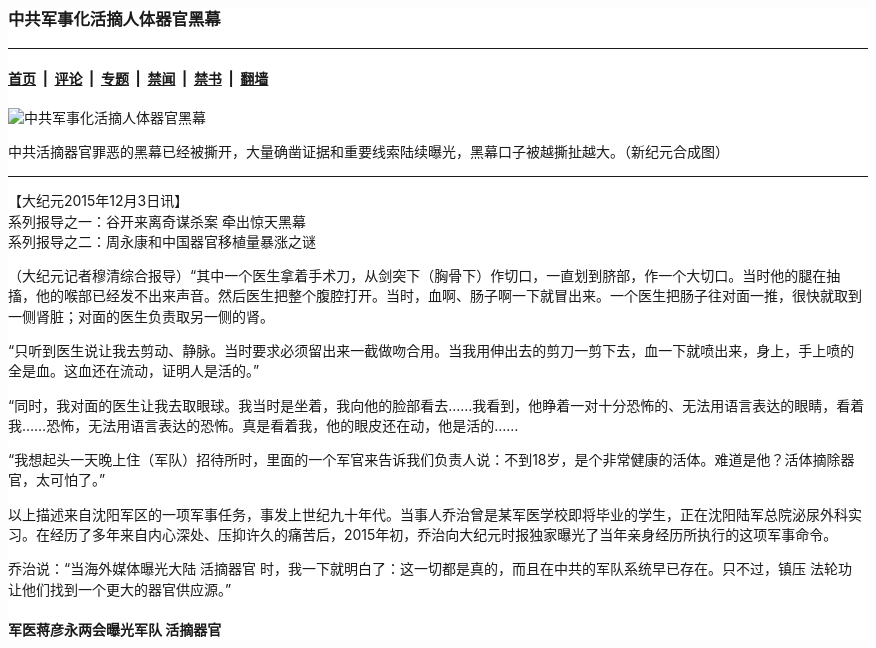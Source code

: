 ### 中共军事化活摘人体器官黑幕

---

#### [首页](../../../..?n4581810) &nbsp;|&nbsp; [评论](../../../../../epoch-comment?n4581810) &nbsp;|&nbsp; [专题](../../../../../epoch-special?n4581810) &nbsp;|&nbsp; [禁闻](../../../../../epoch-news?n4581810) &nbsp;|&nbsp; [禁书](../../../../../books?n4581810) &nbsp;|&nbsp; [翻墙](https://github.com/gfw-breaker/nogfw/blob/master/README.md?n4581810)


<div><img alt="中共军事化活摘人体器官黑幕" class="attachment-djy_600_400 size-djy_600_400 wp-post-image" src="https://i.epochtimes.com/assets/uploads/2015/11/1512011359142382-600x400.jpg"/>
<div class="caption">
 <p>
  中共活摘器官罪恶的黑幕已经被撕开，大量确凿证据和重要线索陆续曝光，黑幕口子被越撕扯越大。（新纪元合成图）
 </p>
</div></div><hr/><div class="post_content" id="artbody" itemprop="articleBody">
 
 <p>
  【大纪元2015年12月3日讯】
  <br/>
  <ok href="https://www.epochtimes.com/gb/15/11/23/n4579773.htm">
   系列报导之一：谷开来离奇谋杀案 牵出惊天黑幕
  </ok>
  <br/>
  <ok href="https://www.epochtimes.com/gb/15/12/1/n4585678.htm">
   系列报导之二：周永康和中国器官移植量暴涨之谜
  </ok>
 </p>
 <p>
  （大纪元记者穆清综合报导）“其中一个医生拿着手术刀，从剑突下（胸骨下）作切口，一直划到脐部，作一个大切口。当时他的腿在抽搐，他的喉部已经发不出来声音。然后医生把整个腹腔打开。当时，血啊、肠子啊一下就冒出来。一个医生把肠子往对面一推，很快就取到一侧肾脏；对面的医生负责取另一侧的肾。
 </p>
 <p>
  “只听到医生说让我去剪动、静脉。当时要求必须留出来一截做吻合用。当我用伸出去的剪刀一剪下去，血一下就喷出来，身上，手上喷的全是血。这血还在流动，证明人是活的。”
 </p>
 <p>
  “同时，我对面的医生让我去取眼球。我当时是坐着，我向他的脸部看去……我看到，他睁着一对十分恐怖的、无法用语言表达的眼睛，看着我……恐怖，无法用语言表达的恐怖。真是看着我，他的眼皮还在动，他是活的……
 </p>
 <p>
  “我想起头一天晚上住（军队）招待所时，里面的一个军官来告诉我们负责人说：不到18岁，是个非常健康的活体。难道是他？活体摘除器官，太可怕了。”
 </p>
 <p>
  以上描述来自沈阳军区的一项军事任务，事发上世纪九十年代。当事人乔治曾是某军医学校即将毕业的学生，正在沈阳陆军总院泌尿外科实习。在经历了多年来自内心深处、压抑许久的痛苦后，2015年初，乔治向大纪元时报独家曝光了当年亲身经历所执行的这项军事命令。
 </p>
 <p>
  乔治说：“当海外媒体曝光大陆
  <ok href="https://www.epochtimes.com/gb/tag/%E6%B4%BB%E6%91%98%E5%99%A8%E5%AE%98.html">
   活摘器官
  </ok>
  时，我一下就明白了：这一切都是真的，而且在中共的军队系统早已存在。只不过，镇压
  <ok href="https://www.epochtimes.com/gb/tag/%E6%B3%95%E8%BD%AE%E5%8A%9F.html">
   法轮功
  </ok>
  让他们找到一个更大的器官供应源。”
 </p>
 <p>
  <h4>
   军医蒋彦永两会曝光军队
   <ok href="https://www.epochtimes.com/gb/tag/%E6%B4%BB%E6%91%98%E5%99%A8%E5%AE%98.html">
    活摘器官
   </ok>